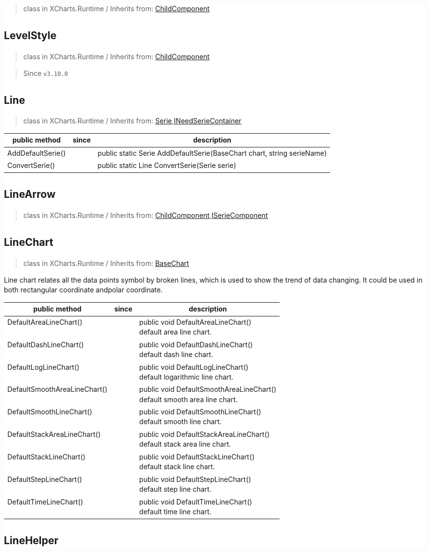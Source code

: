 > class in XCharts.Runtime / Inherits from: [ChildComponent](#childcomponent)


## LevelStyle

> class in XCharts.Runtime / Inherits from: [ChildComponent](#childcomponent)

> Since `v3.10.0`


## Line

> class in XCharts.Runtime / Inherits from: [Serie](#serie),[INeedSerieContainer](#ineedseriecontainer)


|public method|since|description|
|--|--|--|
|AddDefaultSerie()||public static Serie AddDefaultSerie(BaseChart chart, string serieName)|
|ConvertSerie()||public static Line ConvertSerie(Serie serie)|

## LineArrow

> class in XCharts.Runtime / Inherits from: [ChildComponent](#childcomponent),[ISerieComponent](#iseriecomponent)


## LineChart

> class in XCharts.Runtime / Inherits from: [BaseChart](#basechart)

Line chart relates all the data points symbol by broken lines, which is used to show the trend of data changing. It could be used in both rectangular coordinate andpolar coordinate.

|public method|since|description|
|--|--|--|
|DefaultAreaLineChart()||public void DefaultAreaLineChart()<br/>default area line chart. |
|DefaultDashLineChart()||public void DefaultDashLineChart()<br/>default dash line chart. |
|DefaultLogLineChart()||public void DefaultLogLineChart()<br/>default logarithmic line chart. |
|DefaultSmoothAreaLineChart()||public void DefaultSmoothAreaLineChart()<br/>default smooth area line chart. |
|DefaultSmoothLineChart()||public void DefaultSmoothLineChart()<br/>default smooth line chart. |
|DefaultStackAreaLineChart()||public void DefaultStackAreaLineChart()<br/>default stack area line chart. |
|DefaultStackLineChart()||public void DefaultStackLineChart()<br/>default stack line chart. |
|DefaultStepLineChart()||public void DefaultStepLineChart()<br/>default step line chart. |
|DefaultTimeLineChart()||public void DefaultTimeLineChart()<br/>default time line chart. |

## LineHelper
